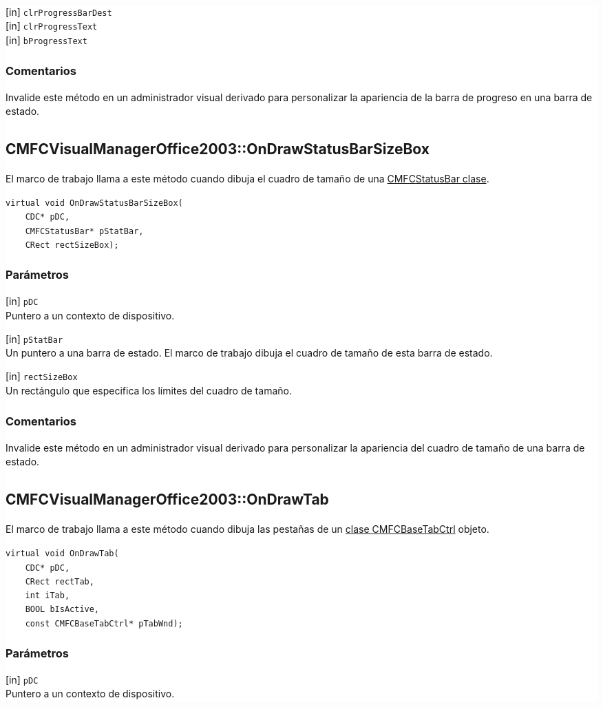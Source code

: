  [in] `clrProgressBarDest`  
 [in] `clrProgressText`  
 [in] `bProgressText`  
  
### <a name="remarks"></a>Comentarios  
 Invalide este método en un administrador visual derivado para personalizar la apariencia de la barra de progreso en una barra de estado.  
  
##  <a name="ondrawstatusbarsizebox"></a>CMFCVisualManagerOffice2003::OnDrawStatusBarSizeBox  
 El marco de trabajo llama a este método cuando dibuja el cuadro de tamaño de una [CMFCStatusBar clase](../../mfc/reference/cmfcstatusbar-class.md).  
  
```  
virtual void OnDrawStatusBarSizeBox(
    CDC* pDC,  
    CMFCStatusBar* pStatBar,  
    CRect rectSizeBox);
```  
  
### <a name="parameters"></a>Parámetros  
 [in] `pDC`  
 Puntero a un contexto de dispositivo.  
  
 [in] `pStatBar`  
 Un puntero a una barra de estado. El marco de trabajo dibuja el cuadro de tamaño de esta barra de estado.  
  
 [in] `rectSizeBox`  
 Un rectángulo que especifica los límites del cuadro de tamaño.  
  
### <a name="remarks"></a>Comentarios  
 Invalide este método en un administrador visual derivado para personalizar la apariencia del cuadro de tamaño de una barra de estado.  
  
##  <a name="ondrawtab"></a>CMFCVisualManagerOffice2003::OnDrawTab  
 El marco de trabajo llama a este método cuando dibuja las pestañas de un [clase CMFCBaseTabCtrl](../../mfc/reference/cmfcbasetabctrl-class.md) objeto.  
  
```  
virtual void OnDrawTab(
    CDC* pDC,  
    CRect rectTab,  
    int iTab,  
    BOOL bIsActive,  
    const CMFCBaseTabCtrl* pTabWnd);
```  
  
### <a name="parameters"></a>Parámetros  
 [in] `pDC`  
 Puntero a un contexto de dispositivo.  
  